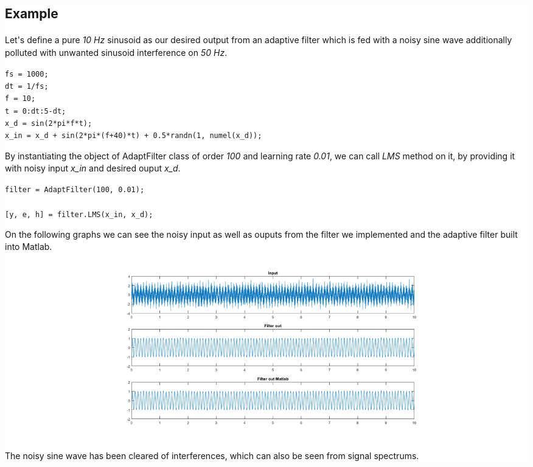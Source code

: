 ## Example

Let's define a pure _10 Hz_ sinusoid as our desired output from an adaptive filter which is fed with a noisy sine wave additionally polluted with unwanted sinusoid interference on _50 Hz_. 

```
fs = 1000;
dt = 1/fs;
f = 10;
t = 0:dt:5-dt;
x_d = sin(2*pi*f*t);
x_in = x_d + sin(2*pi*(f+40)*t) + 0.5*randn(1, numel(x_d));
```
By instantiating the object of AdaptFilter class of order _100_ and learning rate _0.01_, we can call _LMS_ method on it, by providing it with noisy input _x\_in_ and desired ouput _x\_d_.

```
filter = AdaptFilter(100, 0.01);

[y, e, h] = filter.LMS(x_in, x_d);
```

On the following graphs we can see the noisy input as well as ouputs from the filter we implemented and the adaptive filter built into Matlab.

<p align="center">
  <img width="600" src="/images/filterOut.png">
</p>

The noisy sine wave has been cleared of interferences, which can also be seen from signal spectrums.

<p align="center">